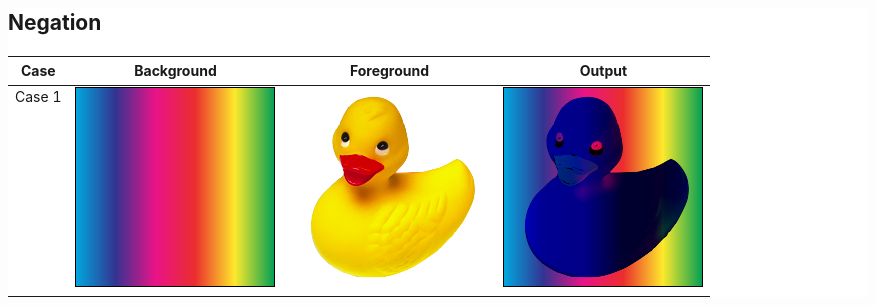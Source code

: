 

## Negation

| Case | Background | Foreground | Output |
|------|---------|------|--------|
| Case 1 | ![img](../../tests/data/src/rainbow.png) | ![img](../../tests/data/src/duck.png) | ![img](../../tests/data/case1/negation_expected.png) |